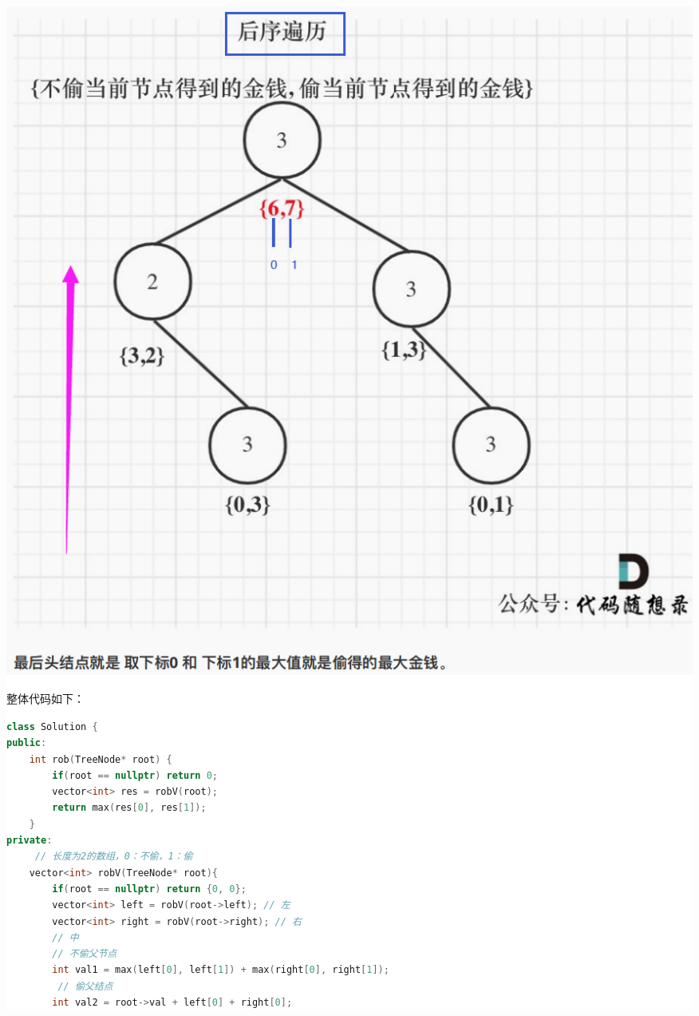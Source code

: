 ![image-20210623210621349](动态规划1-基础系列.assets/image-20210623210621349.png)

整体代码如下：

```c++
class Solution {
public:
    int rob(TreeNode* root) {
        if(root == nullptr) return 0;
        vector<int> res = robV(root);
        return max(res[0], res[1]);
    }
private:
     // ⻓度为2的数组，0：不偷，1：偷
    vector<int> robV(TreeNode* root){
        if(root == nullptr) return {0, 0};
        vector<int> left = robV(root->left); // 左
        vector<int> right = robV(root->right); // 右
        // 中
        // 不偷父节点
        int val1 = max(left[0], left[1]) + max(right[0], right[1]);
         // 偷父结点
        int val2 = root->val + left[0] + right[0];
```